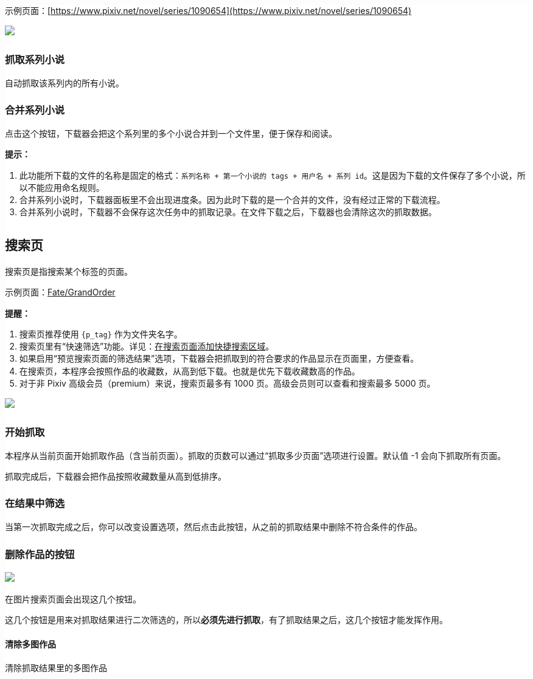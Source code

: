 示例页面：[https://www.pixiv.net/novel/series/1090654](https://www.pixiv.net/novel/series/1090654)

![](./images/2021-11-07_230634.png)

### 抓取系列小说

自动抓取该系列内的所有小说。

### 合并系列小说

点击这个按钮，下载器会把这个系列里的多个小说合并到一个文件里，便于保存和阅读。

**提示：**

1. 此功能所下载的文件的名称是固定的格式：`系列名称 + 第一个小说的 tags + 用户名 + 系列 id`。这是因为下载的文件保存了多个小说，所以不能应用命名规则。
2. 合并系列小说时，下载器面板里不会出现进度条。因为此时下载的是一个合并的文件，没有经过正常的下载流程。
3. 合并系列小说时，下载器不会保存这次任务中的抓取记录。在文件下载之后，下载器也会清除这次的抓取数据。

## 搜索页

搜索页是指搜索某个标签的页面。

示例页面：[Fate/GrandOrder](https://www.pixiv.net/search.php?s_mode=s_tag&word=Fate%2FGrandOrder)

**提醒：**

1. 搜索页推荐使用 `{p_tag}` 作为文件夹名字。
2. 搜索页里有“快速筛选”功能。详见：[在搜索页面添加快捷搜索区域](/zh-cn/设置-更多-增强?id=在搜索页面添加快捷搜索区域)。
3. 如果启用“预览搜索页面的筛选结果”选项，下载器会把抓取到的符合要求的作品显示在页面里，方便查看。
4. 在搜索页，本程序会按照作品的收藏数，从高到低下载。也就是优先下载收藏数高的作品。
5. 对于非 Pixiv 高级会员（premium）来说，搜索页最多有 1000 页。高级会员则可以查看和搜索最多 5000 页。

![](./images/2021-11-07_230927.png)

### 开始抓取

本程序从当前页面开始抓取作品（含当前页面）。抓取的页数可以通过“抓取多少页面”选项进行设置。默认值 -1 会向下抓取所有页面。

抓取完成后，下载器会把作品按照收藏数量从高到低排序。

### 在结果中筛选

当第一次抓取完成之后，你可以改变设置选项，然后点击此按钮，从之前的抓取结果中删除不符合条件的作品。

### 删除作品的按钮

![](./images/20201027175442.png)

在图片搜索页面会出现这几个按钮。

这几个按钮是用来对抓取结果进行二次筛选的，所以**必须先进行抓取**，有了抓取结果之后，这几个按钮才能发挥作用。

#### 清除多图作品

清除抓取结果里的多图作品

